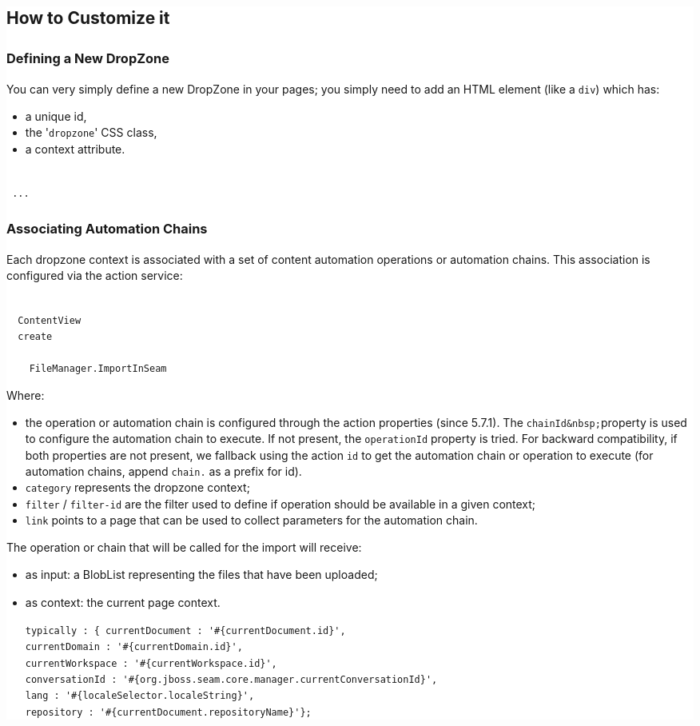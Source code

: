 ## How to Customize it

### Defining a New DropZone

You can very simply define a new DropZone in your pages; you simply need to add an HTML element (like a `div`) which has:

*   a unique id,
*   the '`dropzone`' CSS class,
*   a context attribute.

```

 ... 

```

### Associating Automation Chains

Each dropzone context is associated with a set of content automation operations or automation chains. This association is configured via the action service:

```

  ContentView
  create

    FileManager.ImportInSeam

```

Where:

*   the operation or automation chain is configured through the action properties (since 5.7.1). The `chainId&nbsp;`property is used to configure the automation chain to execute. If not present, the `operationId` property is tried.
    For backward compatibility, if both properties are not present, we fallback using the action `id` to get the automation chain or operation to execute&nbsp;(for automation chains, append `chain.` as a prefix for id).
*   `category` represents the dropzone context;
*   `filter` / `filter-id` are the filter used to define if operation should be available in a given context;
*   `link` points to a page that can be used to collect parameters for the automation chain.

The operation or chain that will be called for the import will receive:

*   as input: a BlobList representing the files that have been uploaded;
*   as context: the current page context.

    ```
    typically : { currentDocument : '#{currentDocument.id}',
    currentDomain : '#{currentDomain.id}',
    currentWorkspace : '#{currentWorkspace.id}',
    conversationId : '#{org.jboss.seam.core.manager.currentConversationId}',
    lang : '#{localeSelector.localeString}',
    repository : '#{currentDocument.repositoryName}'};
